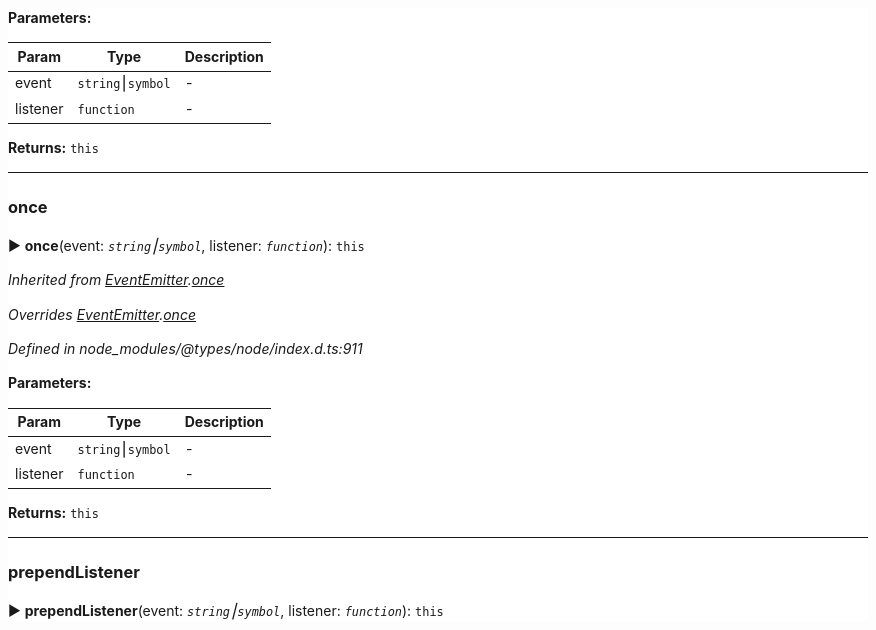 

**Parameters:**

| Param | Type | Description |
| ------ | ------ | ------ |
| event | `string`⎮`symbol`   |  - |
| listener | `function`   |  - |





**Returns:** `this`





___

<a id="once"></a>

###  once

► **once**(event: *`string`⎮`symbol`*, listener: *`function`*): `this`



*Inherited from [EventEmitter](_node_modules__types_node_index_d_._events_.internal.eventemitter.md).[once](_node_modules__types_node_index_d_._events_.internal.eventemitter.md#once)*

*Overrides [EventEmitter](_node_modules__types_node_index_d_.nodejs.eventemitter.md).[once](_node_modules__types_node_index_d_.nodejs.eventemitter.md#once)*

*Defined in node_modules/@types/node/index.d.ts:911*



**Parameters:**

| Param | Type | Description |
| ------ | ------ | ------ |
| event | `string`⎮`symbol`   |  - |
| listener | `function`   |  - |





**Returns:** `this`





___

<a id="prependlistener"></a>

###  prependListener

► **prependListener**(event: *`string`⎮`symbol`*, listener: *`function`*): `this`
